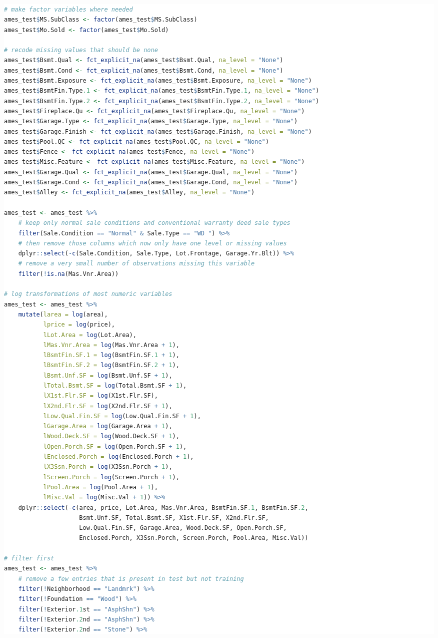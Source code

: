 
```r
# make factor variables where needed
ames_test$MS.SubClass <- factor(ames_test$MS.SubClass)
ames_test$Mo.Sold <- factor(ames_test$Mo.Sold)

# recode missing values that should be none
ames_test$Bsmt.Qual <- fct_explicit_na(ames_test$Bsmt.Qual, na_level = "None")
ames_test$Bsmt.Cond <- fct_explicit_na(ames_test$Bsmt.Cond, na_level = "None")
ames_test$Bsmt.Exposure <- fct_explicit_na(ames_test$Bsmt.Exposure, na_level = "None")
ames_test$BsmtFin.Type.1 <- fct_explicit_na(ames_test$BsmtFin.Type.1, na_level = "None")
ames_test$BsmtFin.Type.2 <- fct_explicit_na(ames_test$BsmtFin.Type.2, na_level = "None")
ames_test$Fireplace.Qu <- fct_explicit_na(ames_test$Fireplace.Qu, na_level = "None")
ames_test$Garage.Type <- fct_explicit_na(ames_test$Garage.Type, na_level = "None")
ames_test$Garage.Finish <- fct_explicit_na(ames_test$Garage.Finish, na_level = "None")
ames_test$Pool.QC <- fct_explicit_na(ames_test$Pool.QC, na_level = "None")
ames_test$Fence <- fct_explicit_na(ames_test$Fence, na_level = "None")
ames_test$Misc.Feature <- fct_explicit_na(ames_test$Misc.Feature, na_level = "None")
ames_test$Garage.Qual <- fct_explicit_na(ames_test$Garage.Qual, na_level = "None")
ames_test$Garage.Cond <- fct_explicit_na(ames_test$Garage.Cond, na_level = "None")
ames_test$Alley <- fct_explicit_na(ames_test$Alley, na_level = "None")

ames_test <- ames_test %>%
    # keep only normal sale conditions and conventional warranty deed sale types
    filter(Sale.Condition == "Normal" & Sale.Type == "WD ") %>%
    # then remove those columns which now only have one level or missing values 
    dplyr::select(-c(Sale.Condition, Sale.Type, Lot.Frontage, Garage.Yr.Blt)) %>%
    # remove a very small number of observations missing this variable
    filter(!is.na(Mas.Vnr.Area))

# log transformations of most numeric variables
ames_test <- ames_test %>%
    mutate(larea = log(area),
           lprice = log(price),
           lLot.Area = log(Lot.Area),
           lMas.Vnr.Area = log(Mas.Vnr.Area + 1),
           lBsmtFin.SF.1 = log(BsmtFin.SF.1 + 1),
           lBsmtFin.SF.2 = log(BsmtFin.SF.2 + 1),
           lBsmt.Unf.SF = log(Bsmt.Unf.SF + 1),
           lTotal.Bsmt.SF = log(Total.Bsmt.SF + 1),
           lX1st.Flr.SF = log(X1st.Flr.SF),
           lX2nd.Flr.SF = log(X2nd.Flr.SF + 1),
           lLow.Qual.Fin.SF = log(Low.Qual.Fin.SF + 1),
           lGarage.Area = log(Garage.Area + 1),
           lWood.Deck.SF = log(Wood.Deck.SF + 1),
           lOpen.Porch.SF = log(Open.Porch.SF + 1),
           lEnclosed.Porch = log(Enclosed.Porch + 1),
           lX3Ssn.Porch = log(X3Ssn.Porch + 1),
           lScreen.Porch = log(Screen.Porch + 1),
           lPool.Area = log(Pool.Area + 1),
           lMisc.Val = log(Misc.Val + 1)) %>%
    dplyr::select(-c(area, price, Lot.Area, Mas.Vnr.Area, BsmtFin.SF.1, BsmtFin.SF.2,
                     Bsmt.Unf.SF, Total.Bsmt.SF, X1st.Flr.SF, X2nd.Flr.SF,
                     Low.Qual.Fin.SF, Garage.Area, Wood.Deck.SF, Open.Porch.SF,
                     Enclosed.Porch, X3Ssn.Porch, Screen.Porch, Pool.Area, Misc.Val))

# filter first
ames_test <- ames_test %>%
    # remove a few entries that is present in test but not training
    filter(!Neighborhood == "Landmrk") %>%
    filter(!Foundation == "Wood") %>%
    filter(!Exterior.1st == "AsphShn") %>%
    filter(!Exterior.2nd == "AsphShn") %>%
    filter(!Exterior.2nd == "Stone") %>%
```